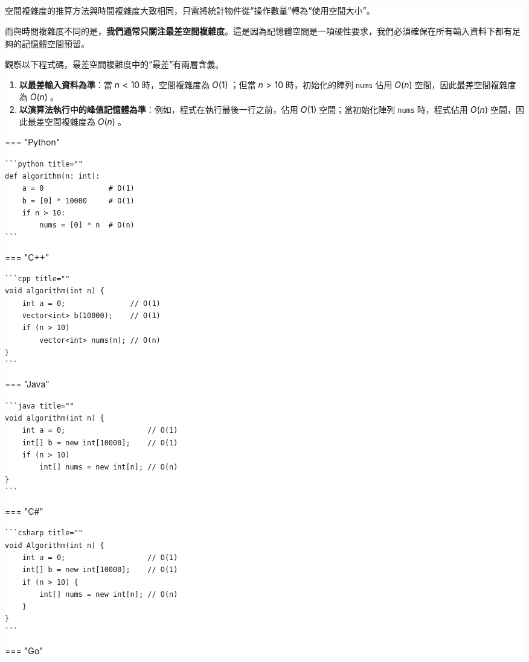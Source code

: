 空間複雜度的推算方法與時間複雜度大致相同，只需將統計物件從“操作數量”轉為“使用空間大小”。

而與時間複雜度不同的是，**我們通常只關注最差空間複雜度**。這是因為記憶體空間是一項硬性要求，我們必須確保在所有輸入資料下都有足夠的記憶體空間預留。

觀察以下程式碼，最差空間複雜度中的“最差”有兩層含義。

1. **以最差輸入資料為準**：當 $n < 10$ 時，空間複雜度為 $O(1)$ ；但當 $n > 10$ 時，初始化的陣列 `nums` 佔用 $O(n)$ 空間，因此最差空間複雜度為 $O(n)$ 。
2. **以演算法執行中的峰值記憶體為準**：例如，程式在執行最後一行之前，佔用 $O(1)$ 空間；當初始化陣列 `nums` 時，程式佔用 $O(n)$ 空間，因此最差空間複雜度為 $O(n)$ 。

=== "Python"

    ```python title=""
    def algorithm(n: int):
        a = 0               # O(1)
        b = [0] * 10000     # O(1)
        if n > 10:
            nums = [0] * n  # O(n)
    ```

=== "C++"

    ```cpp title=""
    void algorithm(int n) {
        int a = 0;               // O(1)
        vector<int> b(10000);    // O(1)
        if (n > 10)
            vector<int> nums(n); // O(n)
    }
    ```

=== "Java"

    ```java title=""
    void algorithm(int n) {
        int a = 0;                   // O(1)
        int[] b = new int[10000];    // O(1)
        if (n > 10)
            int[] nums = new int[n]; // O(n)
    }
    ```

=== "C#"

    ```csharp title=""
    void Algorithm(int n) {
        int a = 0;                   // O(1)
        int[] b = new int[10000];    // O(1)
        if (n > 10) {
            int[] nums = new int[n]; // O(n)
        }
    }
    ```

=== "Go"
